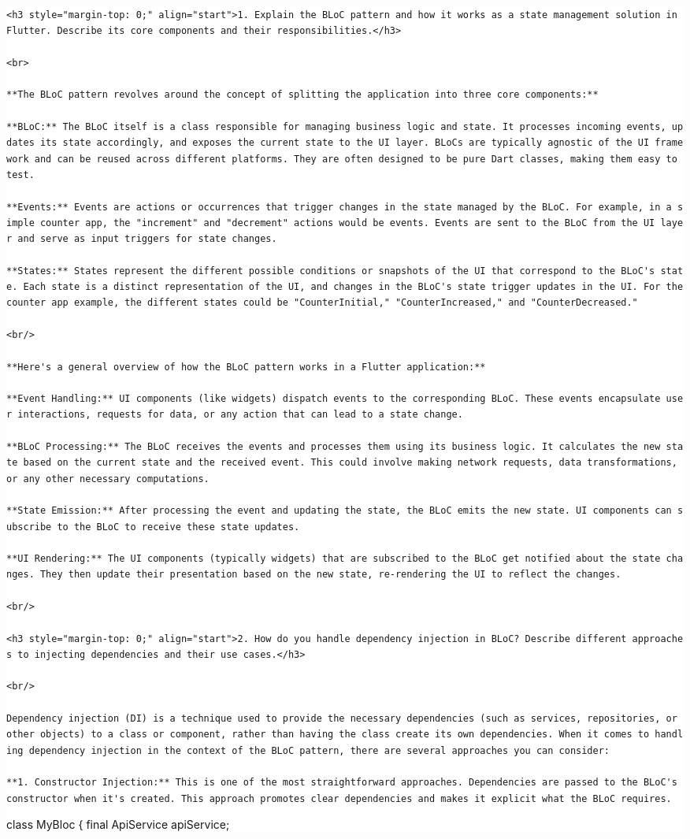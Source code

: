 ```
<h3 style="margin-top: 0;" align="start">1. Explain the BLoC pattern and how it works as a state management solution in Flutter. Describe its core components and their responsibilities.</h3>

<br>

**The BLoC pattern revolves around the concept of splitting the application into three core components:**

**BLoC:** The BLoC itself is a class responsible for managing business logic and state. It processes incoming events, updates its state accordingly, and exposes the current state to the UI layer. BLoCs are typically agnostic of the UI framework and can be reused across different platforms. They are often designed to be pure Dart classes, making them easy to test.

**Events:** Events are actions or occurrences that trigger changes in the state managed by the BLoC. For example, in a simple counter app, the "increment" and "decrement" actions would be events. Events are sent to the BLoC from the UI layer and serve as input triggers for state changes.

**States:** States represent the different possible conditions or snapshots of the UI that correspond to the BLoC's state. Each state is a distinct representation of the UI, and changes in the BLoC's state trigger updates in the UI. For the counter app example, the different states could be "CounterInitial," "CounterIncreased," and "CounterDecreased."

<br/>

**Here's a general overview of how the BLoC pattern works in a Flutter application:**

**Event Handling:** UI components (like widgets) dispatch events to the corresponding BLoC. These events encapsulate user interactions, requests for data, or any action that can lead to a state change.

**BLoC Processing:** The BLoC receives the events and processes them using its business logic. It calculates the new state based on the current state and the received event. This could involve making network requests, data transformations, or any other necessary computations.

**State Emission:** After processing the event and updating the state, the BLoC emits the new state. UI components can subscribe to the BLoC to receive these state updates.

**UI Rendering:** The UI components (typically widgets) that are subscribed to the BLoC get notified about the state changes. They then update their presentation based on the new state, re-rendering the UI to reflect the changes.

<br/>
  
<h3 style="margin-top: 0;" align="start">2. How do you handle dependency injection in BLoC? Describe different approaches to injecting dependencies and their use cases.</h3>

<br/>

Dependency injection (DI) is a technique used to provide the necessary dependencies (such as services, repositories, or other objects) to a class or component, rather than having the class create its own dependencies. When it comes to handling dependency injection in the context of the BLoC pattern, there are several approaches you can consider:

**1. Constructor Injection:** This is one of the most straightforward approaches. Dependencies are passed to the BLoC's constructor when it's created. This approach promotes clear dependencies and makes it explicit what the BLoC requires.
```
class MyBloc {
  final ApiService apiService;
